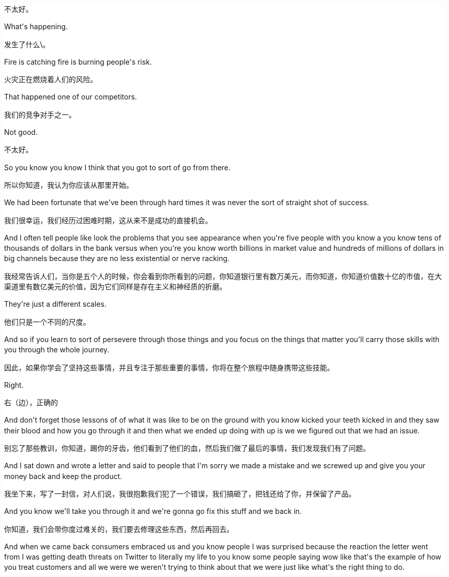 不太好。

What\'s happening.

发生了什么\。

Fire is catching fire is burning people\'s risk.

火灾正在燃烧着人们的风险。

That happened one of our competitors.

我们的竞争对手之一。

Not good.

不太好。

So you know you know I think that you got to sort of go from there.

所以你知道，我认为你应该从那里开始。

We had been fortunate that we\'ve been through hard times it was never the sort of straight shot of success.

我们很幸运，我们经历过困难时期，这从来不是成功的直接机会。

And I often tell people like look the problems that you see appearance when you\'re five people with you know a you know tens of thousands of dollars in the bank versus when you\'re you know worth billions in market value and hundreds of millions of dollars in big channels because they are no less existential or nerve racking.

我经常告诉人们，当你是五个人的时候，你会看到你所看到的问题，你知道银行里有数万美元，而你知道，你知道价值数十亿的市值，在大渠道里有数亿美元的价值，因为它们同样是存在主义和神经质的折磨。

They\'re just a different scales.

他们只是一个不同的尺度。

And so if you learn to sort of persevere through those things and you focus on the things that matter you\'ll carry those skills with you through the whole journey.

因此，如果你学会了坚持这些事情，并且专注于那些重要的事情，你将在整个旅程中随身携带这些技能。

Right.

右（边），正确的

And don\'t forget those lessons of of what it was like to be on the ground with you know kicked your teeth kicked in and they saw their blood and how you go through it and then what we ended up doing with up is we we figured out that we had an issue.

别忘了那些教训，你知道，踢你的牙齿，他们看到了他们的血，然后我们做了最后的事情，我们发现我们有了问题。

And I sat down and wrote a letter and said to people that I\'m sorry we made a mistake and we screwed up and give you your money back and keep the product.

我坐下来，写了一封信，对人们说，我很抱歉我们犯了一个错误，我们搞砸了，把钱还给了你，并保留了产品。

And you know we\'ll take you through it and we\'re gonna go fix this stuff and we back in.

你知道，我们会带你度过难关的，我们要去修理这些东西，然后再回去。

And when we came back consumers embraced us and you know people I was surprised because the reaction the letter went from I was getting death threats on Twitter to literally my life to you know some people saying wow like that\'s the example of how you treat customers and all we were we weren\'t trying to think about that we were just like what\'s the right thing to do.
